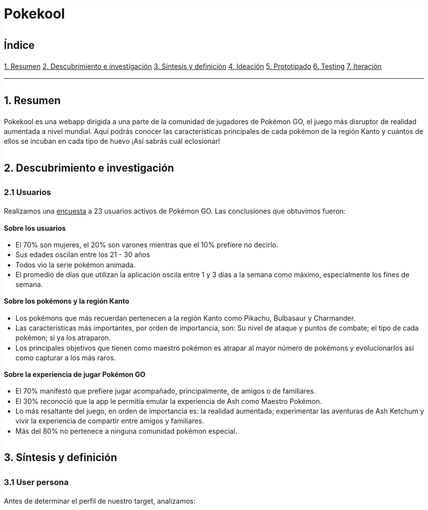 # Pokekool
## Índice

[1. Resumen](#1-resumen)
[2. Descubrimiento e investigación](#2-descubrimiento-e-investigacion)
[3. Síntesis y definición](#3-sintesis-y-definicion)
[4. Ideación](#4-ideacion)
[5. Prototipado](#5-prototipado)
[6. Testing](#6-testing)
[7. Iteración](#7-iteración)

***
## 1. Resumen
Pokekool es una webapp dirigida a una parte de la comunidad de jugadores de Pokémon GO, el juego más disruptor de realidad aumentada a nivel mundial. Aquí podrás conocer las características principales de cada pokémon de la región Kanto y cuántos de ellos se incuban en cada tipo de huevo ¡Así sabrás cuál eclosionar!

## 2. Descubrimiento e investigación
### 2.1 Usuarios
Realizamos una [encuesta](https://docs.google.com/forms/d/17cPuU6pji1mnmJnU8Qu863nFVSDe_7lcLrQ667nyoA8/edit) a 23 usuarios activos de Pokémon GO. Las conclusiones que obtuvimos fueron:

**Sobre los usuarios**
- El 70% son mujeres, el 20% son varones mientras que el 10% prefiere no decirlo.
- Sus edades oscilan entre los 21 - 30 años
- Todos vio la serie pokémon animada.
- El promedio de días que utilizan la aplicación oscila entre 1 y 3 días a la semana como máximo, especialmente los fines de semana.

**Sobre los pokémons y la región Kanto**
- Los pokémons que más recuerdan pertenecen a la región Kanto como Pikachu, Bulbasaur y Charmander.
- Las características más importantes, por orden de importancia, son: Su nivel de ataque y puntos de combate; el tipo de cada pokémon; si ya los atraparon.
- Los principales objetivos que tienen como maestro pokémon es atrapar al mayor número de pokémons y evolucionarlos así como capturar a los más raros.

**Sobre la experiencia de jugar Pokémon GO**
- El 70% manifestó que prefiere jugar acompañado, principalmente, de amigos o de familiares.
- El 30% reconoció que la app le permitía emular la experiencia de Ash como Maestro Pokémon.
- Lo más resaltante del juego, en orden de importancia es: la realidad aumentada; experimentar las aventuras de Ash Ketchum y vivir la experiencia de compartir entre amigos y familiares.
- Más del 80% no pertenece a ninguna comunidad pokémon especial.

## 3. Síntesis y definición

### 3.1 User persona
Antes de determinar el perfil de nuestro target, analizamos:
